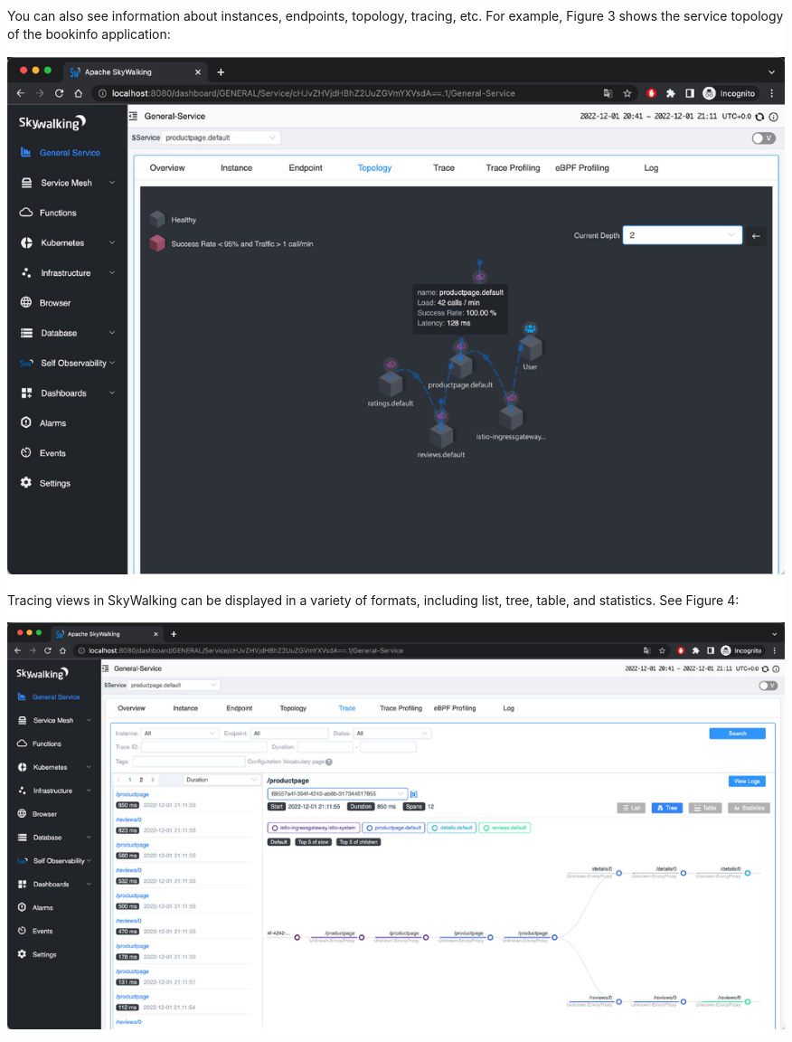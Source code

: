 You can also see information about instances, endpoints, topology, tracing, etc. For example, Figure 3 shows the service topology of the bookinfo application:

![Figure 3: Topology diagram of the Bookinfo application](topology.jpg)

Tracing views in SkyWalking can be displayed in a variety of formats, including list, tree, table, and statistics. See Figure 4:

![Figure 4: SkyWalking General Service trace supports multiple display formats](gs-styles.jpg)
